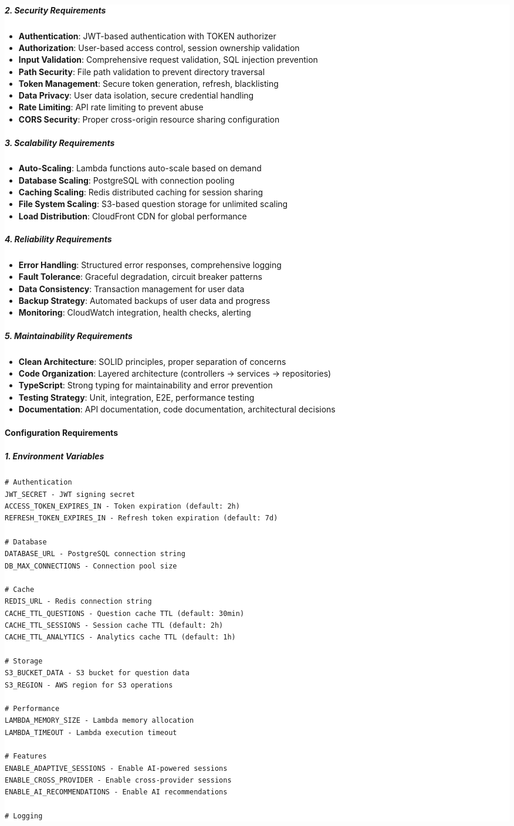 ##### 2. **Security Requirements**
- **Authentication**: JWT-based authentication with TOKEN authorizer
- **Authorization**: User-based access control, session ownership validation
- **Input Validation**: Comprehensive request validation, SQL injection prevention
- **Path Security**: File path validation to prevent directory traversal
- **Token Management**: Secure token generation, refresh, blacklisting
- **Data Privacy**: User data isolation, secure credential handling
- **Rate Limiting**: API rate limiting to prevent abuse
- **CORS Security**: Proper cross-origin resource sharing configuration

##### 3. **Scalability Requirements**
- **Auto-Scaling**: Lambda functions auto-scale based on demand
- **Database Scaling**: PostgreSQL with connection pooling
- **Caching Scaling**: Redis distributed caching for session sharing
- **File System Scaling**: S3-based question storage for unlimited scaling
- **Load Distribution**: CloudFront CDN for global performance

##### 4. **Reliability Requirements**
- **Error Handling**: Structured error responses, comprehensive logging
- **Fault Tolerance**: Graceful degradation, circuit breaker patterns
- **Data Consistency**: Transaction management for user data
- **Backup Strategy**: Automated backups of user data and progress
- **Monitoring**: CloudWatch integration, health checks, alerting

##### 5. **Maintainability Requirements**
- **Clean Architecture**: SOLID principles, proper separation of concerns
- **Code Organization**: Layered architecture (controllers → services → repositories)
- **TypeScript**: Strong typing for maintainability and error prevention
- **Testing Strategy**: Unit, integration, E2E, performance testing
- **Documentation**: API documentation, code documentation, architectural decisions

#### **Configuration Requirements**

##### 1. **Environment Variables**
```
# Authentication
JWT_SECRET - JWT signing secret
ACCESS_TOKEN_EXPIRES_IN - Token expiration (default: 2h)
REFRESH_TOKEN_EXPIRES_IN - Refresh token expiration (default: 7d)

# Database
DATABASE_URL - PostgreSQL connection string
DB_MAX_CONNECTIONS - Connection pool size

# Cache
REDIS_URL - Redis connection string
CACHE_TTL_QUESTIONS - Question cache TTL (default: 30min)
CACHE_TTL_SESSIONS - Session cache TTL (default: 2h)
CACHE_TTL_ANALYTICS - Analytics cache TTL (default: 1h)

# Storage
S3_BUCKET_DATA - S3 bucket for question data
S3_REGION - AWS region for S3 operations

# Performance
LAMBDA_MEMORY_SIZE - Lambda memory allocation
LAMBDA_TIMEOUT - Lambda execution timeout

# Features
ENABLE_ADAPTIVE_SESSIONS - Enable AI-powered sessions
ENABLE_CROSS_PROVIDER - Enable cross-provider sessions
ENABLE_AI_RECOMMENDATIONS - Enable AI recommendations

# Logging
```